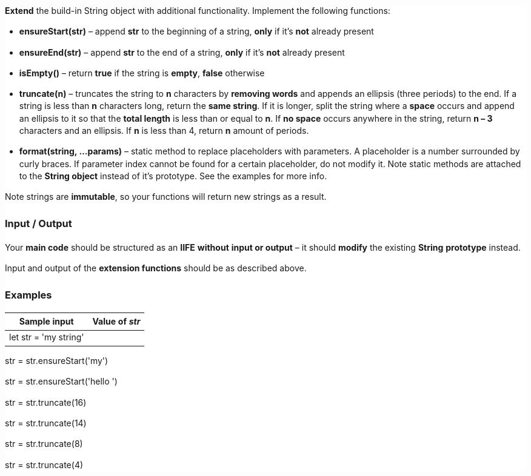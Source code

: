 **Extend** the build-in String object with additional functionality.
Implement the following functions:

-   **ensureStart(str)** – append **str** to the beginning of a string,
    **only** if it’s **not** already present

-   **ensureEnd(str)** – append **str** to the end of a string, **only**
    if it’s **not** already present

-   **isEmpty()** – return **true** if the string is **empty**,
    **false** otherwise

-   **truncate(n)** – truncates the string to **n** characters by
    **removing words** and appends an ellipsis (three periods) to
    the end. If a string is less than **n** characters long, return the
    **same string**. If it is longer, split the string where a **space**
    occurs and append an ellipsis to it so that the **total length** is
    less than or equal to **n**. If **no space** occurs anywhere in the
    string, return **n – 3** characters and an ellipsis. If **n** is
    less than 4, return **n** amount of periods.

-   **format(string, …params)** – static method to replace placeholders
    with parameters. A placeholder is a number surrounded by
    curly braces. If parameter index cannot be found for a certain
    placeholder, do not modify it. Note static methods are attached to
    the **String object** instead of it’s prototype. See the examples
    for more info.

Note strings are **immutable**, so your functions will return new
strings as a result.

### Input / Output

Your **main code** should be structured as an **IIFE** **without**
**input or output** – it should **modify** the existing **String**
**prototype** instead.

Input and output of the **extension functions** should be as described
above.

### Examples

| Sample input                           | Value of *str*                       |
|----------------------------------------|--------------------------------------|
| let str = 'my string'                  
                                         
 str = str.ensureStart('my')             
                                         
 str = str.ensureStart('hello ')         
                                         
 str = str.truncate(16)                  
                                         
 str = str.truncate(14)                  
                                         
 str = str.truncate(8)                   
                                         
 str = str.truncate(4)                   
                                         